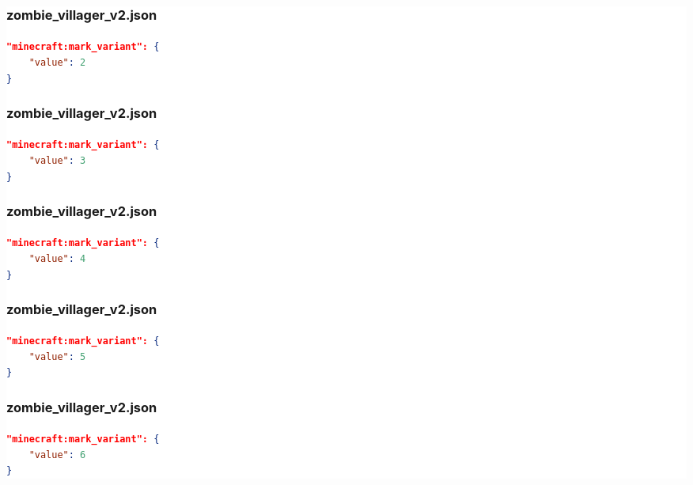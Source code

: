 ### zombie_villager_v2.json
```JSON
"minecraft:mark_variant": {
    "value": 2
}
```

### zombie_villager_v2.json
```JSON
"minecraft:mark_variant": {
    "value": 3
}
```

### zombie_villager_v2.json
```JSON
"minecraft:mark_variant": {
    "value": 4
}
```

### zombie_villager_v2.json
```JSON
"minecraft:mark_variant": {
    "value": 5
}
```

### zombie_villager_v2.json
```JSON
"minecraft:mark_variant": {
    "value": 6
}
```

